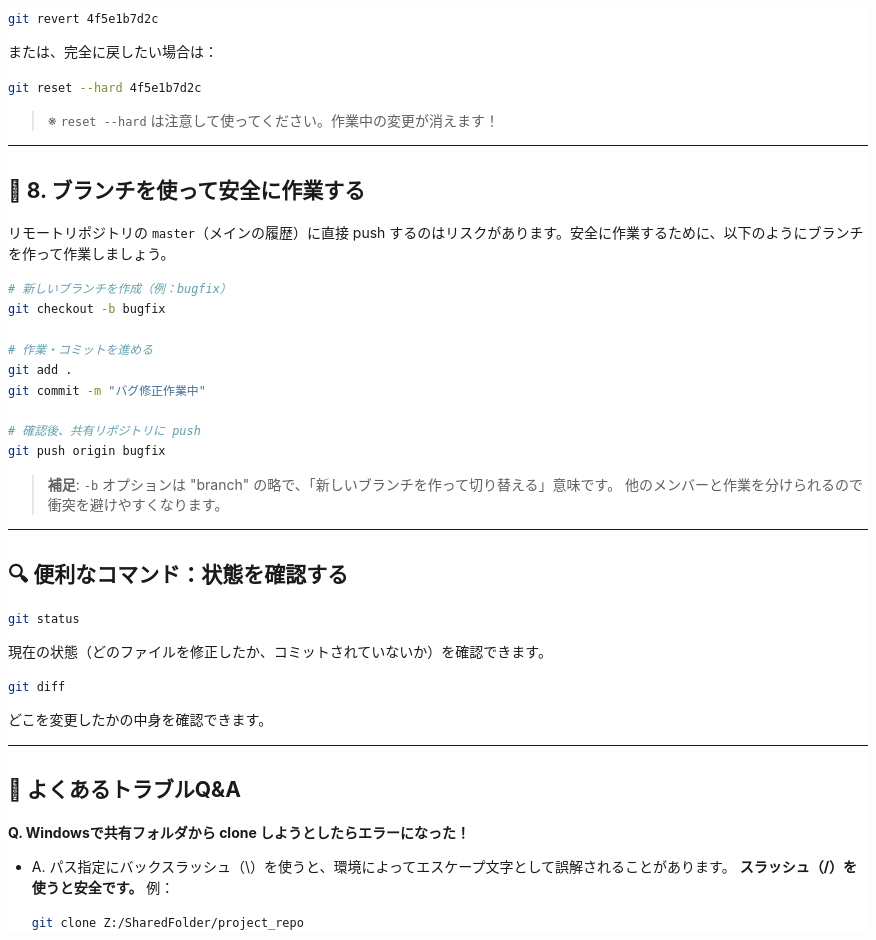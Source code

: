 ```bash
git revert 4f5e1b7d2c
```

または、完全に戻したい場合は：

```bash
git reset --hard 4f5e1b7d2c
```

> ※ `reset --hard` は注意して使ってください。作業中の変更が消えます！

---

## 🌱 8. ブランチを使って安全に作業する

リモートリポジトリの `master`（メインの履歴）に直接 push するのはリスクがあります。安全に作業するために、以下のようにブランチを作って作業しましょう。

```bash
# 新しいブランチを作成（例：bugfix）
git checkout -b bugfix

# 作業・コミットを進める
git add .
git commit -m "バグ修正作業中"

# 確認後、共有リポジトリに push
git push origin bugfix
```

> **補足**: `-b` オプションは "branch" の略で、「新しいブランチを作って切り替える」意味です。
> 他のメンバーと作業を分けられるので衝突を避けやすくなります。

---

## 🔍 便利なコマンド：状態を確認する

```bash
git status
```

現在の状態（どのファイルを修正したか、コミットされていないか）を確認できます。

```bash
git diff
```

どこを変更したかの中身を確認できます。

---

## 🧩 よくあるトラブルQ&A

**Q. Windowsで共有フォルダから clone しようとしたらエラーになった！**

- A. パス指定にバックスラッシュ（\）を使うと、環境によってエスケープ文字として誤解されることがあります。
  **スラッシュ（/）を使うと安全です。**
  例：
  ```bash
  git clone Z:/SharedFolder/project_repo
  ```
